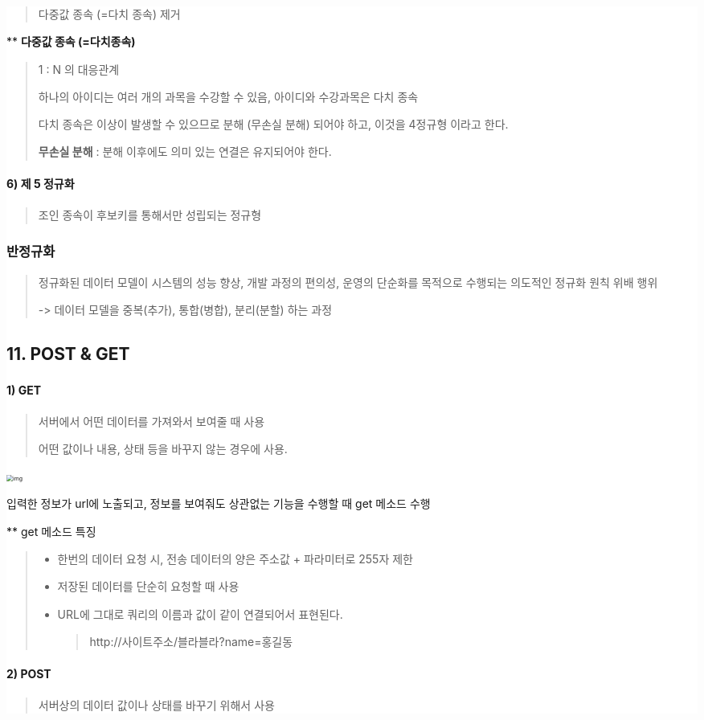 > 다중값 종속 (=다치 종속) 제거 



** **다중값 종속 (=다치종속)**

> 1 : N 의 대응관계
>
> 하나의 아이디는 여러 개의 과목을 수강할 수 있음, 아이디와 수강과목은 다치 종속
>
> 다치 종속은 이상이 발생할 수 있으므로 분해 (무손실 분해) 되어야 하고, 이것을 4정규형 이라고 한다. 
>
> **무손실 분해** : 분해 이후에도 의미 있는 연결은 유지되어야 한다. 



#### 6) 제 5 정규화

> 조인 종속이 후보키를 통해서만 성립되는 정규형 



###  반정규화

> 정규화된 데이터 모델이 시스템의 성능 향상, 개발 과정의 편의성, 운영의 단순화를 목적으로 수행되는 의도적인 정규화 원칙 위배 행위
>
> -> 데이터 모델을 중복(추가), 통합(병합), 분리(분할) 하는 과정 



## 11. POST & GET 

#### 1) GET

> 서버에서 어떤 데이터를 가져와서 보여줄 때 사용
>
> 어떤 값이나 내용, 상태 등을 바꾸지 않는 경우에 사용.

<img src="https://t1.daumcdn.net/cfile/tistory/99E8174D5AB767F40B" alt="img" style="zoom:50%;" />

입력한 정보가 url에 노출되고, 정보를 보여줘도 상관없는 기능을 수행할 때 get 메소드 수행 



** get 메소드 특징

> - 한번의 데이터 요청 시, 전송 데이터의 양은 주소값 + 파라미터로 255자 제한
>
> - 저장된 데이터를 단순히 요청할 때 사용
>
> - URL에 그대로 쿼리의 이름과 값이 같이 연결되어서 표현된다.
>
>   > http://사이트주소/블라블라?name=홍길동



#### 2) POST

> 서버상의 데이터 값이나 상태를 바꾸기 위해서 사용
